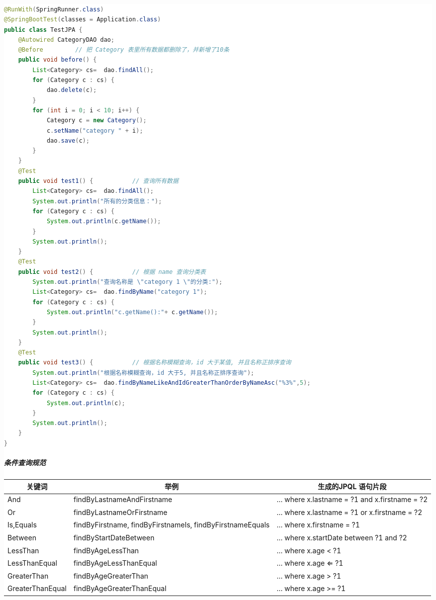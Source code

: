 ```java
@RunWith(SpringRunner.class)
@SpringBootTest(classes = Application.class)
public class TestJPA {
    @Autowired CategoryDAO dao;
    @Before			// 把 Category 表里所有数据都删除了，并新增了10条
    public void before() {
        List<Category> cs=  dao.findAll();
        for (Category c : cs) {
            dao.delete(c);
        }
        for (int i = 0; i < 10; i++) {
            Category c = new Category();
            c.setName("category " + i);
            dao.save(c);
        }
    }
    @Test
    public void test1() {			// 查询所有数据
        List<Category> cs=  dao.findAll();
        System.out.println("所有的分类信息：");
        for (Category c : cs) {
            System.out.println(c.getName());
        }
        System.out.println();
    } 
    @Test
    public void test2() {			// 根据 name 查询分类表
        System.out.println("查询名称是 \"category 1 \"的分类:");
        List<Category> cs=  dao.findByName("category 1");
        for (Category c : cs) {
            System.out.println("c.getName():"+ c.getName());
        }
        System.out.println();
    }
    @Test
    public void test3() {			// 根据名称模糊查询，id 大于某值, 并且名称正排序查询
        System.out.println("根据名称模糊查询，id 大于5, 并且名称正排序查询");
        List<Category> cs=  dao.findByNameLikeAndIdGreaterThanOrderByNameAsc("%3%",5);
        for (Category c : cs) {
            System.out.println(c);
        }
        System.out.println();  
    }
}
```

##### 条件查询规范

| 关键词            | 举例                                                      | 生成的JPQL 语句片段                                          |
| ----------------- | --------------------------------------------------------- | ------------------------------------------------------------ |
| And               | findByLastnameAndFirstname                                | … where x.lastname = ?1 and x.firstname = ?2                 |
| Or                | findByLastnameOrFirstname                                 | … where x.lastname = ?1 or x.firstname = ?2                  |
| Is,Equals         | findByFirstname, findByFirstnameIs, findByFirstnameEquals | … where x.firstname = ?1                                     |
| Between           | findByStartDateBetween                                    | … where x.startDate between ?1 and ?2                        |
| LessThan          | findByAgeLessThan                                         | … where x.age < ?1                                           |
| LessThanEqual     | findByAgeLessThanEqual                                    | … where x.age ⇐ ?1                                           |
| GreaterThan       | findByAgeGreaterThan                                      | … where x.age > ?1                                           |
| GreaterThanEqual  | findByAgeGreaterThanEqual                                 | … where x.age >= ?1                                          |